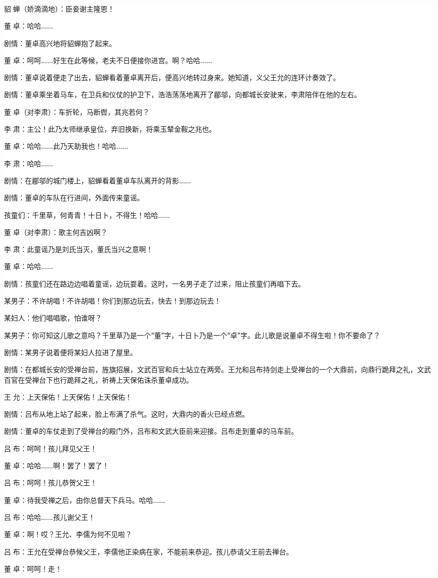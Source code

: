 貂 蝉（娇滴滴地）：臣妾谢主隆恩！

董 卓：哈哈……

剧情：董卓高兴地将貂蝉抱了起来。

董 卓：呵呵……好生在此等候，老夫不日便接你进宫。啊？哈哈……

剧情：董卓说着便走了出去，貂蝉看着董卓离开后，便高兴地转过身来。她知道，义父王允的连环计奏效了。

剧情：董卓乘坐着马车，在卫兵和仪仗的护卫下，浩浩荡荡地离开了郿邬，向都城长安驶来，李肃陪伴在他的左右。

董 卓（对李肃）：车折轮，马断辔，其兆若何？

李 肃：主公！此乃太师继承皇位，弃旧换新，将乘玉辇金鞍之兆也。

董 卓：哈哈……此乃天助我也！哈哈……

李 肃：哈哈……

剧情：在郿邬的城门楼上，貂蝉看着董卓车队离开的背影……

剧情：董卓的车队在行进间，外面传来童谣。

孩童们：千里草，何青青！十日卜，不得生！哈哈……

董 卓（对李肃）：歌主何吉凶啊？

李 肃：此童谣乃是刘氏当灭，董氏当兴之意啊！

董 卓：哈哈……

剧情：孩童们还在路边边唱着童谣，边玩耍着。这时，一名男子走了过来，阻止孩童们再唱下去。

某男子：不许胡唱！不许胡唱！你们到那边玩去，快去！到那边玩去！

某妇人：他们唱唱歌，怕谁呀？

某男子：你可知这儿歌之意吗？千里草乃是一个“董”字，十日卜乃是一个“卓”字。此儿歌是说董卓不得生啦！你不要命了？

剧情：某男子说着便将某妇人拉进了屋里。

剧情：在都城长安的受禅台前，旌旗招展，文武百官和兵士站立在两旁。王允和吕布持剑走上受禅台的一个大鼎前，向鼎行跪拜之礼，文武百官在受禅台下也行跪拜之礼，祈祷上天保佑诛杀董卓成功。

王 允：上天保佑！上天保佑！上天保佑！

剧情：吕布从地上站了起来，脸上布满了杀气。这时，大鼎内的香火已经点燃。

剧情：董卓的车仗走到了受禅台的殿门外，吕布和文武大臣前来迎接。吕布走到董卓的马车前。

吕 布：呵呵！孩儿拜见父王！

董 卓：哈哈……啊！罢了！罢了！

吕 布：呵呵！孩儿恭贺父王！

董 卓：待我受禅之后，由你总督天下兵马。哈哈……

吕 布：哈哈……孩儿谢父王！

董 卓：啊！哎？王允、李儒为何不见啦？

吕 布：王允在受禅台恭候父王，李儒他正染病在家，不能前来恭迎。孩儿恭请父王前去禅台。

董 卓：呵呵！走！

